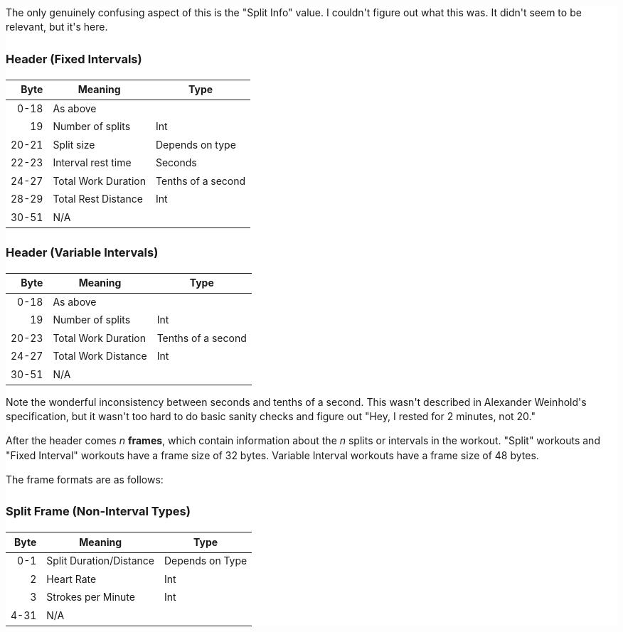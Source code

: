 The only genuinely confusing aspect of this is the "Split Info" value. I
couldn't figure out what this was. It didn't seem to be relevant, but it's
here.

### Header (Fixed Intervals)

| Byte  | Meaning             | Type               |
|------:|---------------------|--------------------|
| 0-18  | As above            |                    |
| 19    | Number of splits    | Int                |
| 20-21 | Split size          | Depends on type    |
| 22-23 | Interval rest time  | Seconds            |
| 24-27 | Total Work Duration | Tenths of a second |
| 28-29 | Total Rest Distance | Int                |
| 30-51 | N/A                 |                    |

### Header (Variable Intervals)

| Byte  | Meaning             | Type               |
|------:|---------------------|--------------------|
| 0-18  | As above            |                    |
| 19    | Number of splits    | Int                |
| 20-23 | Total Work Duration | Tenths of a second |
| 24-27 | Total Work Distance | Int                |
| 30-51 | N/A                 |                    |

Note the wonderful inconsistency between seconds and tenths of a second. This
wasn't described in Alexander Weinhold's specification, but it wasn't too
hard to do basic sanity checks and figure out "Hey, I rested for 2 minutes,
not 20."

After the header comes $n$ **frames**, which contain information about the $n$
splits or intervals in the workout. "Split" workouts and "Fixed Interval"
workouts have a frame size of 32 bytes. Variable Interval workouts have a
frame size of 48 bytes.

The frame formats are as follows:

### Split Frame (Non-Interval Types)

| Byte  | Meaning                 | Type            |
|------:|-------------------------|-----------------|
| 0-1   | Split Duration/Distance | Depends on Type |
| 2     | Heart Rate              | Int             |
| 3     | Strokes per Minute      | Int             |
| 4-31  | N/A                     |                 |
